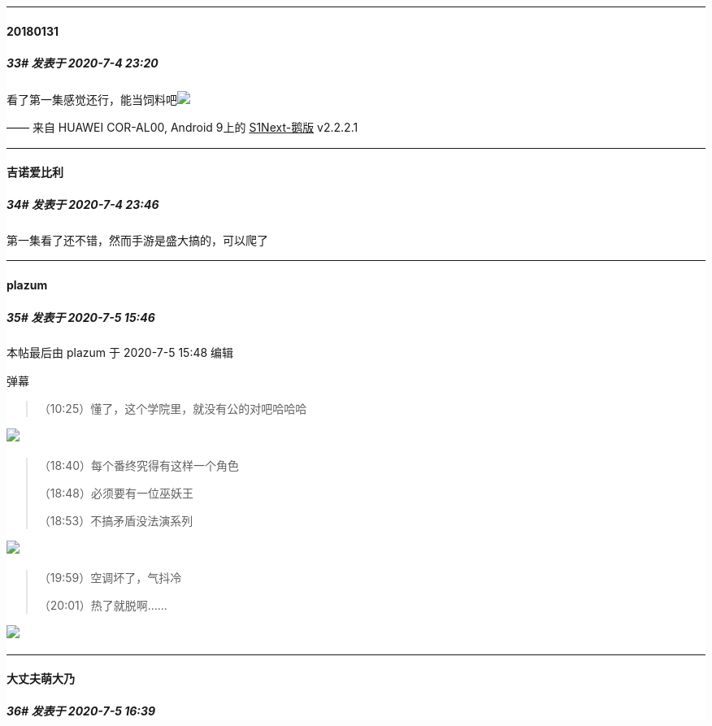 



-----

####  20180131  
##### 33#       发表于 2020-7-4 23:20




看了第一集感觉还行，能当饲料吧<img src="https://static.saraba1st.com/image/smiley/face2017/009.gif" referrerpolicy="no-referrer">

—— 来自 HUAWEI COR-AL00, Android 9上的 [S1Next-鹅版](https://github.com/ykrank/S1-Next/releases) v2.2.2.1







-----

####  吉诺爱比利  
##### 34#       发表于 2020-7-4 23:46




第一集看了还不错，然而手游是盛大搞的，可以爬了







-----

####  plazum  
##### 35#       发表于 2020-7-5 15:46



 本帖最后由 plazum 于 2020-7-5 15:48 编辑 

弹幕<blockquote>（10:25）懂了，这个学院里，就没有公的对吧哈哈哈</blockquote><img src="https://static.saraba1st.com/image/smiley/face2017/067.png" referrerpolicy="no-referrer"><blockquote>（18:40）每个番终究得有这样一个角色

（18:48）必须要有一位巫妖王

（18:53）不搞矛盾没法演系列</blockquote><img src="https://static.saraba1st.com/image/smiley/face2017/067.png" referrerpolicy="no-referrer"><blockquote>（19:59）空调坏了，气抖冷

（20:01）热了就脱啊……</blockquote><img src="https://static.saraba1st.com/image/smiley/face2017/067.png" referrerpolicy="no-referrer">







-----

####  大丈夫萌大乃  
##### 36#       发表于 2020-7-5 16:39
